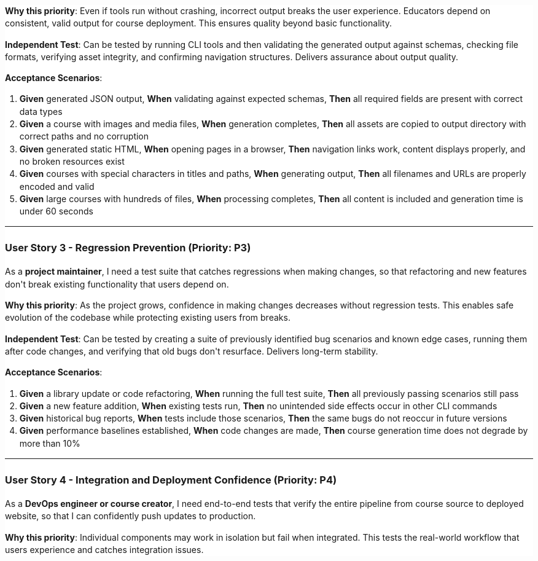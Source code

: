 **Why this priority**: Even if tools run without crashing, incorrect output breaks the user experience. Educators depend on consistent, valid output for course deployment. This ensures quality beyond basic functionality.

**Independent Test**: Can be tested by running CLI tools and then validating the generated output against schemas, checking file formats, verifying asset integrity, and confirming navigation structures. Delivers assurance about output quality.

**Acceptance Scenarios**:

1. **Given** generated JSON output, **When** validating against expected schemas, **Then** all required fields are present with correct data types
2. **Given** a course with images and media files, **When** generation completes, **Then** all assets are copied to output directory with correct paths and no corruption
3. **Given** generated static HTML, **When** opening pages in a browser, **Then** navigation links work, content displays properly, and no broken resources exist
4. **Given** courses with special characters in titles and paths, **When** generating output, **Then** all filenames and URLs are properly encoded and valid
5. **Given** large courses with hundreds of files, **When** processing completes, **Then** all content is included and generation time is under 60 seconds

---

### User Story 3 - Regression Prevention (Priority: P3)

As a **project maintainer**, I need a test suite that catches regressions when making changes, so that refactoring and new features don't break existing functionality that users depend on.

**Why this priority**: As the project grows, confidence in making changes decreases without regression tests. This enables safe evolution of the codebase while protecting existing users from breaks.

**Independent Test**: Can be tested by creating a suite of previously identified bug scenarios and known edge cases, running them after code changes, and verifying that old bugs don't resurface. Delivers long-term stability.

**Acceptance Scenarios**:

1. **Given** a library update or code refactoring, **When** running the full test suite, **Then** all previously passing scenarios still pass
2. **Given** a new feature addition, **When** existing tests run, **Then** no unintended side effects occur in other CLI commands
3. **Given** historical bug reports, **When** tests include those scenarios, **Then** the same bugs do not reoccur in future versions
4. **Given** performance baselines established, **When** code changes are made, **Then** course generation time does not degrade by more than 10%

---

### User Story 4 - Integration and Deployment Confidence (Priority: P4)

As a **DevOps engineer or course creator**, I need end-to-end tests that verify the entire pipeline from course source to deployed website, so that I can confidently push updates to production.

**Why this priority**: Individual components may work in isolation but fail when integrated. This tests the real-world workflow that users experience and catches integration issues.
